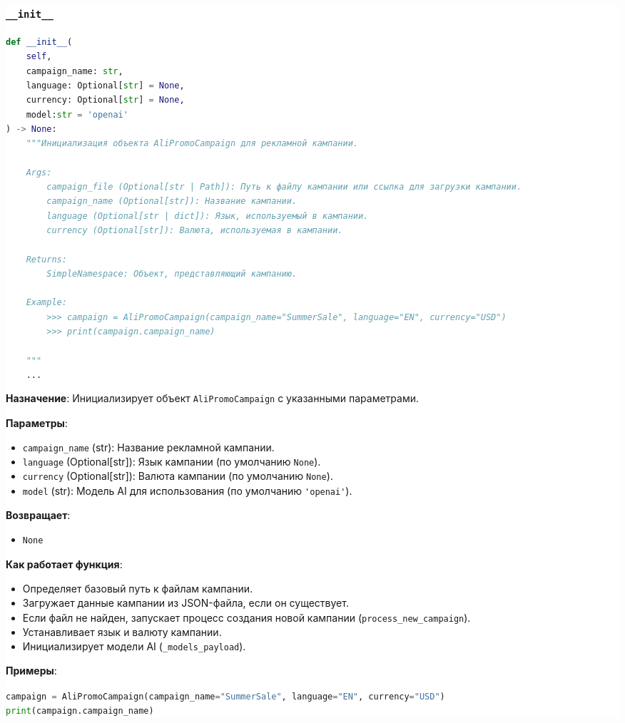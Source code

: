 ### `__init__`

```python
def __init__(
    self,
    campaign_name: str,
    language: Optional[str] = None,
    currency: Optional[str] = None,
    model:str = 'openai'
) -> None:
    """Инициализация объекта AliPromoCampaign для рекламной кампании.

    Args:
        campaign_file (Optional[str | Path]): Путь к файлу кампании или ссылка для загрузки кампании.
        campaign_name (Optional[str]): Название кампании.
        language (Optional[str | dict]): Язык, используемый в кампании.
        currency (Optional[str]): Валюта, используемая в кампании.

    Returns:
        SimpleNamespace: Объект, представляющий кампанию.

    Example:
        >>> campaign = AliPromoCampaign(campaign_name="SummerSale", language="EN", currency="USD")
        >>> print(campaign.campaign_name)

    """
    ...
```

**Назначение**: Инициализирует объект `AliPromoCampaign` с указанными параметрами.

**Параметры**:
- `campaign_name` (str): Название рекламной кампании.
- `language` (Optional[str]): Язык кампании (по умолчанию `None`).
- `currency` (Optional[str]): Валюта кампании (по умолчанию `None`).
- `model` (str): Модель AI для использования (по умолчанию `'openai'`).

**Возвращает**:
- `None`

**Как работает функция**:
- Определяет базовый путь к файлам кампании.
- Загружает данные кампании из JSON-файла, если он существует.
- Если файл не найден, запускает процесс создания новой кампании (`process_new_campaign`).
- Устанавливает язык и валюту кампании.
- Инициализирует модели AI (`_models_payload`).

**Примеры**:
```python
campaign = AliPromoCampaign(campaign_name="SummerSale", language="EN", currency="USD")
print(campaign.campaign_name)
```
